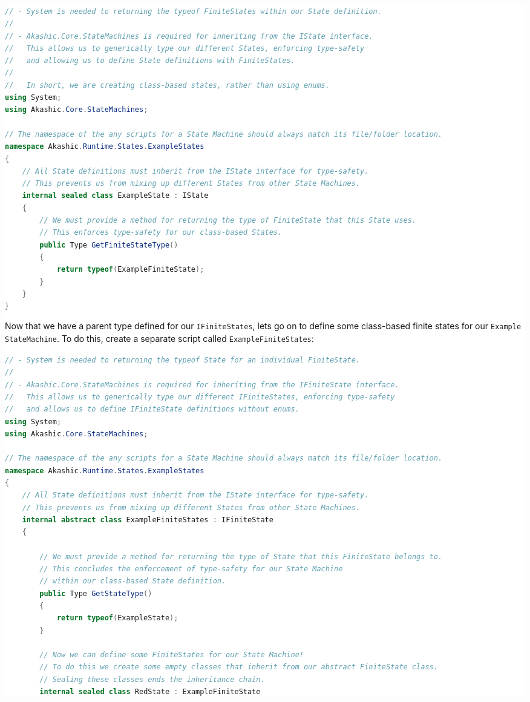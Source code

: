 ```csharp
// - System is needed to returning the typeof FiniteStates within our State definition.
//
// - Akashic.Core.StateMachines is required for inheriting from the IState interface.
//   This allows us to generically type our different States, enforcing type-safety
//   and allowing us to define State definitions with FiniteStates.
//
//   In short, we are creating class-based states, rather than using enums.
using System; 
using Akashic.Core.StateMachines; 

// The namespace of the any scripts for a State Machine should always match its file/folder location.
namespace Akashic.Runtime.States.ExampleStates
{
    // All State definitions must inherit from the IState interface for type-safety.
    // This prevents us from mixing up different States from other State Machines.
    internal sealed class ExampleState : IState
    {
        // We must provide a method for returning the type of FiniteState that this State uses.
        // This enforces type-safety for our class-based States.
        public Type GetFiniteStateType()
        {
            return typeof(ExampleFiniteState);
        }
    }
}
```

Now that we have a parent type defined for our `IFiniteStates`, lets go on to define some class-based finite states for our `ExampleStateMachine`. To do this, create a separate script called `ExampleFiniteStates`:

```csharp
// - System is needed to returning the typeof State for an individual FiniteState.
//
// - Akashic.Core.StateMachines is required for inheriting from the IFiniteState interface.
//   This allows us to generically type our different IFiniteStates, enforcing type-safety
//   and allows us to define IFiniteState definitions without enums.
using System;
using Akashic.Core.StateMachines;

// The namespace of the any scripts for a State Machine should always match its file/folder location.
namespace Akashic.Runtime.States.ExampleStates
{
    // All State definitions must inherit from the IState interface for type-safety.
    // This prevents us from mixing up different States from other State Machines.
    internal abstract class ExampleFiniteStates : IFiniteState
    {

        // We must provide a method for returning the type of State that this FiniteState belongs to.
        // This concludes the enforcement of type-safety for our State Machine
        // within our class-based State definition.
        public Type GetStateType()
        {
            return typeof(ExampleState);
        }
        
        // Now we can define some FiniteStates for our State Machine!
        // To do this we create some empty classes that inherit from our abstract FiniteState class.
        // Sealing these classes ends the inheritance chain.
        internal sealed class RedState : ExampleFiniteState
```